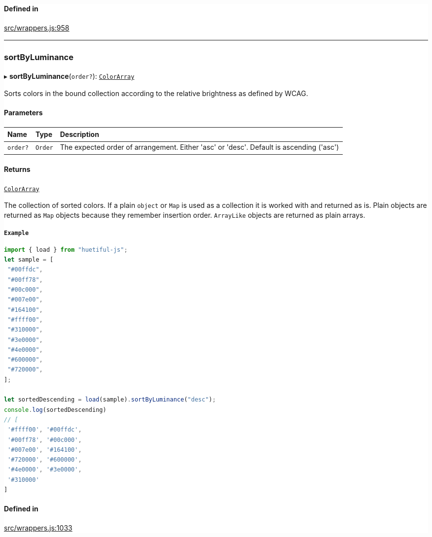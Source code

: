 #### Defined in

[src/wrappers.js:958](https://github.com/prjctimg/huetiful/blob/cf8e303/src/wrappers.js#L958)

___

### sortByLuminance

▸ **sortByLuminance**(`order?`): [`ColorArray`](wrappers.ColorArray.md)

Sorts colors in the bound collection according to the relative brightness as defined by WCAG.

#### Parameters

| Name | Type | Description |
| :------ | :------ | :------ |
| `order?` | `Order` | The expected order of arrangement. Either 'asc' or 'desc'. Default is ascending ('asc') |

#### Returns

[`ColorArray`](wrappers.ColorArray.md)

The collection of sorted colors. If a plain `object` or `Map` is used as a collection it is worked with and returned as is. Plain objects are returned as `Map` objects because they remember insertion order. `ArrayLike` objects are returned as plain arrays.

**`Example`**

```ts
import { load } from "huetiful-js";
let sample = [
 "#00ffdc",
 "#00ff78",
 "#00c000",
 "#007e00",
 "#164100",
 "#ffff00",
 "#310000",
 "#3e0000",
 "#4e0000",
 "#600000",
 "#720000",
];

let sortedDescending = load(sample).sortByLuminance("desc");
console.log(sortedDescending)
// [
 '#ffff00', '#00ffdc',
 '#00ff78', '#00c000',
 '#007e00', '#164100',
 '#720000', '#600000',
 '#4e0000', '#3e0000',
 '#310000'
]
```

#### Defined in

[src/wrappers.js:1033](https://github.com/prjctimg/huetiful/blob/cf8e303/src/wrappers.js#L1033)
